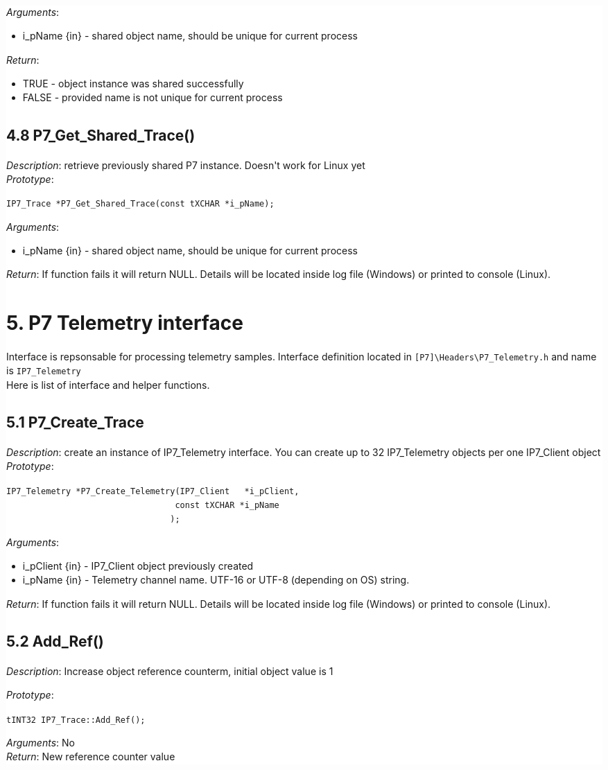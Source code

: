 _Arguments_:
  * i\_pName {in} - shared object name, should be unique for current process

_Return_:
  * TRUE - object instance was shared successfully
  * FALSE - provided name is not unique for current process

## 4.8 P7\_Get\_Shared\_Trace() ##
_Description_: retrieve previously shared P7 instance. Doesn't work for Linux yet<br />
_Prototype_:
```
IP7_Trace *P7_Get_Shared_Trace(const tXCHAR *i_pName);
```

_Arguments_:
  * i\_pName {in} - shared object name, should be unique for current process

_Return_: If function fails it will return NULL. Details will be located inside log file (Windows) or printed to console (Linux).

# 5. P7 Telemetry interface #
Interface is repsonsable for processing telemetry samples. Interface definition located in `[P7]\Headers\P7_Telemetry.h` and name is `IP7_Telemetry`<br />
Here is list of interface and helper functions.

## 5.1 P7\_Create\_Trace ##
_Description_: create an instance of IP7\_Telemetry interface. You can create up to 32 IP7\_Telemetry objects per one IP7\_Client object<br />
_Prototype_:
```
IP7_Telemetry *P7_Create_Telemetry(IP7_Client   *i_pClient,
                                  const tXCHAR *i_pName
                                 );
```

_Arguments_:
  * i\_pClient {in} - IP7\_Client object previously created
  * i\_pName {in} - Telemetry channel name. UTF-16 or UTF-8 (depending on OS) string.

_Return_: If function fails it will return NULL. Details will be located inside log file (Windows) or printed to console (Linux).


## 5.2 Add\_Ref() ##
_Description_: Increase object reference counterm, initial object value is 1<br />

_Prototype_:
```
tINT32 IP7_Trace::Add_Ref();
```

_Arguments_: No<br />
_Return_: New reference counter value<br />
